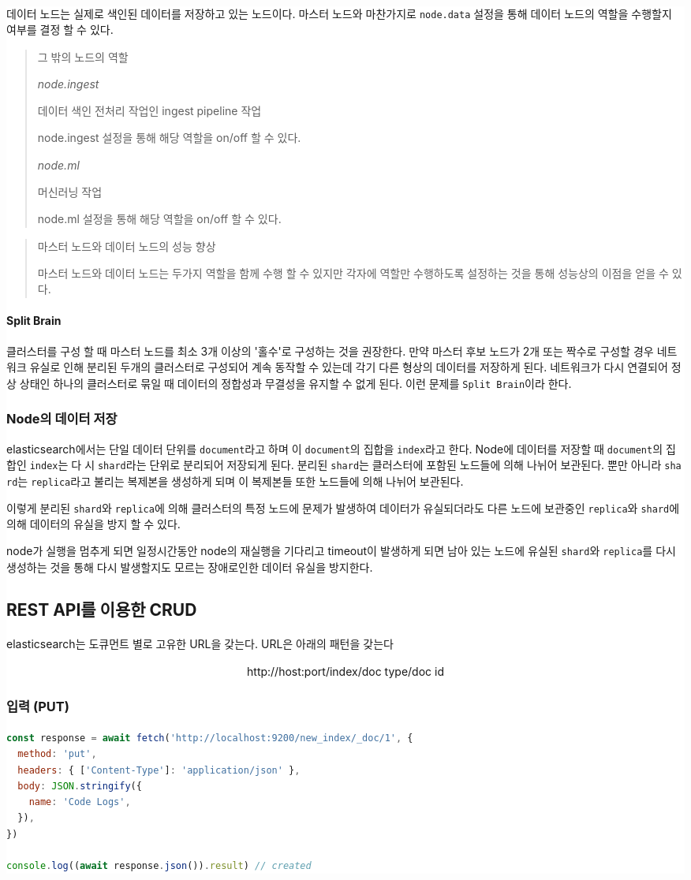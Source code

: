 데이터 노드는 실제로 색인된 데이터를 저장하고 있는 노드이다. 마스터 노드와 마찬가지로 `node.data` 설정을 통해 데이터 노드의 역할을 수행할지 여부를 결정 할 수 있다.

> 그 밖의 노드의 역할
>
> _node.ingest_
>
> 데이터 색인 전처리 작업인 ingest pipeline 작업
>
> node.ingest 설정을 통해 해당 역할을 on/off 할 수 있다.
>
> _node.ml_
>
> 머신러닝 작업
>
> node.ml 설정을 통해 해당 역할을 on/off 할 수 있다.

> 마스터 노드와 데이터 노드의 성능 향상
>
> 마스터 노드와 데이터 노드는 두가지 역할을 함께 수행 할 수 있지만 각자에 역할만 수행하도록 설정하는 것을 통해 성능상의 이점을 얻을 수 있다.

#### Split Brain

클러스터를 구성 할 때 마스터 노드를 최소 3개 이상의 '홀수'로 구성하는 것을 권장한다. 만약 마스터 후보 노드가 2개 또는 짝수로 구성할 경우 네트워크 유실로 인해 분리된 두개의 클러스터로 구성되어 계속 동작할 수 있는데 각기 다른 형상의 데이터를 저장하게 된다. 네트워크가 다시 연결되어 정상 상태인 하나의 클러스터로 묶일 때 데이터의 정합성과 무결성을 유지할 수 없게 된다. 이런 문제를 `Split Brain`이라 한다.

### Node의 데이터 저장

elasticsearch에서는 단일 데이터 단위를 `document`라고 하며 이 `document`의 집합을 `index`라고 한다.
Node에 데이터를 저장할 때 `document`의 집합인 `index`는 다 시 `shard`라는 단위로 분리되어 저장되게 된다. 분리된 `shard`는 클러스터에 포함된 노드들에 의해 나뉘어 보관된다. 뿐만 아니라 `shard`는 `replica`라고 불리는 복제본을 생성하게 되며 이 복제본들 또한 노드들에 의해 나뉘어 보관된다.

이렇게 분리된 `shard`와 `replica`에 의해 클러스터의 특정 노드에 문제가 발생하여 데이터가 유실되더라도 다른 노드에 보관중인 `replica`와 `shard`에 의해 데이터의 유실을 방지 할 수 있다.

node가 실행을 멈추게 되면 일정시간동안 node의 재실행을 기다리고 timeout이 발생하게 되면 남아 있는 노드에 유실된 `shard`와 `replica`를 다시 생성하는 것을 통해 다시 발생할지도 모르는 장애로인한 데이터 유실을 방지한다.

## REST API를 이용한 CRUD

elasticsearch는 도큐먼트 별로 고유한 URL을 갖는다. URL은 아래의 패턴을 갖는다

<div align=center>http://host:port/index/doc type/doc id</div>

### 입력 (PUT)

```javascript
const response = await fetch('http://localhost:9200/new_index/_doc/1', {
  method: 'put',
  headers: { ['Content-Type']: 'application/json' },
  body: JSON.stringify({
    name: 'Code Logs',
  }),
})

console.log((await response.json()).result) // created
```
